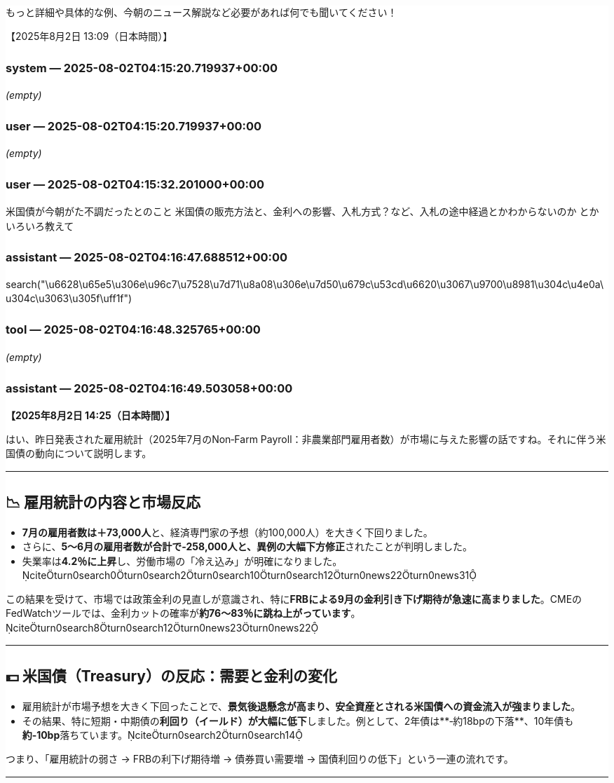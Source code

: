 
もっと詳細や具体的な例、今朝のニュース解説など必要があれば何でも聞いてください！

【2025年8月2日 13:09（日本時間）】

### system — 2025-08-02T04:15:20.719937+00:00

_(empty)_

### user — 2025-08-02T04:15:20.719937+00:00

_(empty)_

### user — 2025-08-02T04:15:32.201000+00:00

米国債が今朝がた不調だったとのこと
米国債の販売方法と、金利への影響、入札方式？など、入札の途中経過とかわからないのか
とかいろいろ教えて

### assistant — 2025-08-02T04:16:47.688512+00:00

search("\u6628\u65e5\u306e\u96c7\u7528\u7d71\u8a08\u306e\u7d50\u679c\u53cd\u6620\u3067\u9700\u8981\u304c\u4e0a\u304c\u3063\u305f\uff1f")

### tool — 2025-08-02T04:16:48.325765+00:00

_(empty)_

### assistant — 2025-08-02T04:16:49.503058+00:00

**【2025年8月2日 14:25（日本時間）】**

はい、昨日発表された雇用統計（2025年7月のNon‑Farm Payroll：非農業部門雇用者数）が市場に与えた影響の話ですね。それに伴う米国債の動向について説明します。

---

## 📉 雇用統計の内容と市場反応

- **7月の雇用者数は＋73,000人**と、経済専門家の予想（約100,000人）を大きく下回りました。  
- さらに、**5〜6月の雇用者数が合計で‑258,000人と、異例の大幅下方修正**されたことが判明しました。  
- 失業率は**4.2％に上昇**し、労働市場の「冷え込み」が明確になりました。citeturn0search0turn0search2turn0search10turn0search12turn0news22turn0news31

この結果を受けて、市場では政策金利の見直しが意識され、特に**FRBによる9月の金利引き下げ期待が急速に高まりました**。CMEのFedWatchツールでは、金利カットの確率が**約76〜83％に跳ね上がっています**。citeturn0search8turn0search12turn0news23turn0news22

---

## 💵 米国債（Treasury）の反応：需要と金利の変化

- 雇用統計が市場予想を大きく下回ったことで、**景気後退懸念が高まり、安全資産とされる米国債への資金流入が強まりました**。  
- その結果、特に短期・中期債の**利回り（イールド）が大幅に低下**しました。例として、2年債は**‑約18bpの下落**、10年債も**約‑10bp**落ちています。citeturn0search2turn0search14

つまり、「雇用統計の弱さ → FRBの利下げ期待増 → 債券買い需要増 → 国債利回りの低下」という一連の流れです。

---